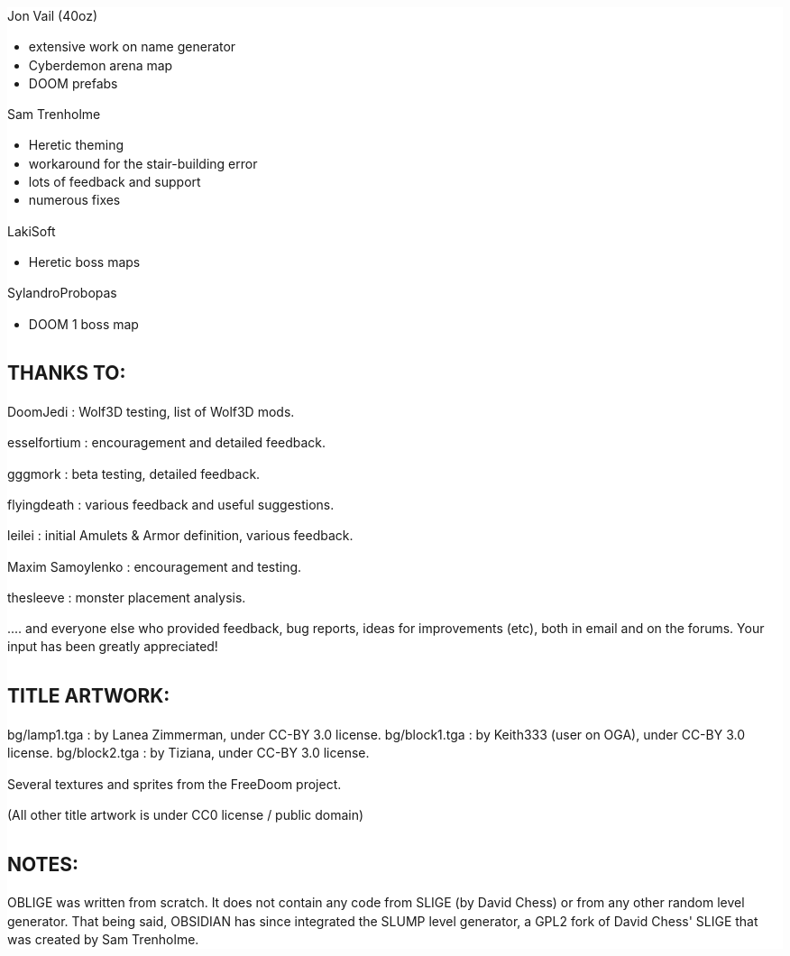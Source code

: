 Jon Vail (40oz)
  - extensive work on name generator
  - Cyberdemon arena map
  - DOOM prefabs

Sam Trenholme
  - Heretic theming
  - workaround for the stair-building error
  - lots of feedback and support
  - numerous fixes

LakiSoft
  - Heretic boss maps

SylandroProbopas
  - DOOM 1 boss map


## THANKS TO:

DoomJedi : Wolf3D testing, list of Wolf3D mods. 

esselfortium : encouragement and detailed feedback.

gggmork : beta testing, detailed feedback.

flyingdeath : various feedback and useful suggestions.

leilei : initial Amulets & Armor definition, various feedback.

Maxim Samoylenko : encouragement and testing.

thesleeve : monster placement analysis.

.... and everyone else who provided feedback, bug reports,
ideas for improvements (etc), both in email and on the forums.
Your input has been greatly appreciated!


## TITLE ARTWORK:

bg/lamp1.tga  : by Lanea Zimmerman, under CC-BY 3.0 license.
bg/block1.tga : by Keith333 (user on OGA), under CC-BY 3.0 license.
bg/block2.tga : by Tiziana, under CC-BY 3.0 license.

Several textures and sprites from the FreeDoom project.

(All other title artwork is under CC0 license / public domain)


## NOTES:

OBLIGE was written from scratch. It does not contain any code
from SLIGE (by David Chess) or from any other random level
generator. That being said, OBSIDIAN has since integrated the SLUMP
level generator, a GPL2 fork of David Chess' SLIGE that was created
by Sam Trenholme.

